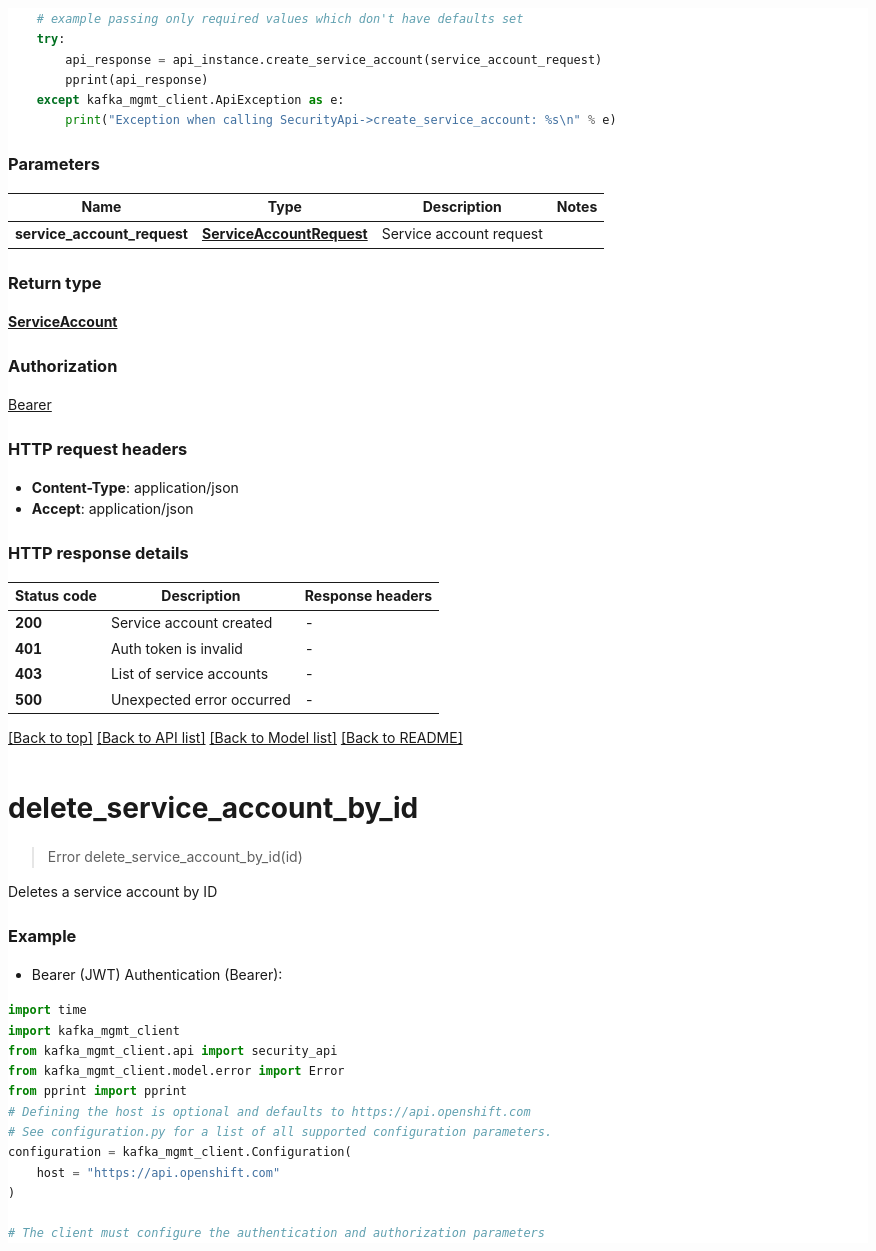 ```python
    # example passing only required values which don't have defaults set
    try:
        api_response = api_instance.create_service_account(service_account_request)
        pprint(api_response)
    except kafka_mgmt_client.ApiException as e:
        print("Exception when calling SecurityApi->create_service_account: %s\n" % e)
```


### Parameters

Name | Type | Description  | Notes
------------- | ------------- | ------------- | -------------
 **service_account_request** | [**ServiceAccountRequest**](ServiceAccountRequest.md)| Service account request |

### Return type

[**ServiceAccount**](ServiceAccount.md)

### Authorization

[Bearer](../README.md#Bearer)

### HTTP request headers

 - **Content-Type**: application/json
 - **Accept**: application/json


### HTTP response details

| Status code | Description | Response headers |
|-------------|-------------|------------------|
**200** | Service account created |  -  |
**401** | Auth token is invalid |  -  |
**403** | List of service accounts |  -  |
**500** | Unexpected error occurred |  -  |

[[Back to top]](#) [[Back to API list]](../README.md#documentation-for-api-endpoints) [[Back to Model list]](../README.md#documentation-for-models) [[Back to README]](../README.md)

# **delete_service_account_by_id**
> Error delete_service_account_by_id(id)



Deletes a service account by ID

### Example

* Bearer (JWT) Authentication (Bearer):

```python
import time
import kafka_mgmt_client
from kafka_mgmt_client.api import security_api
from kafka_mgmt_client.model.error import Error
from pprint import pprint
# Defining the host is optional and defaults to https://api.openshift.com
# See configuration.py for a list of all supported configuration parameters.
configuration = kafka_mgmt_client.Configuration(
    host = "https://api.openshift.com"
)

# The client must configure the authentication and authorization parameters
```